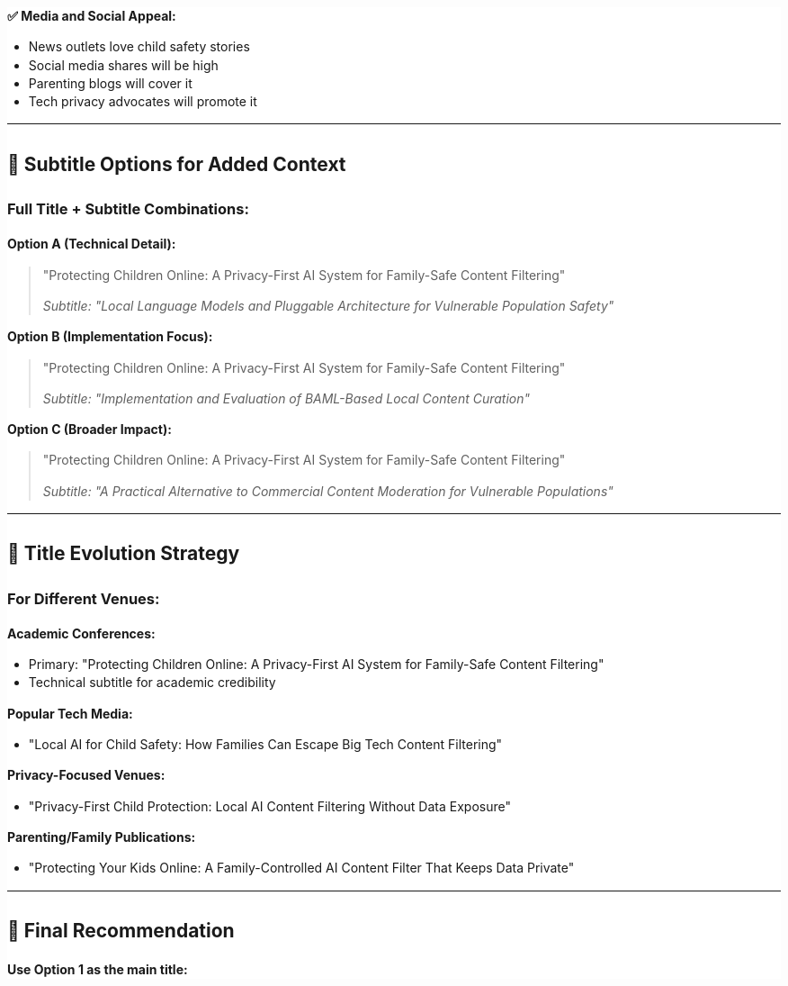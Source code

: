 **✅ Media and Social Appeal:**
- News outlets love child safety stories
- Social media shares will be high
- Parenting blogs will cover it
- Tech privacy advocates will promote it

---

## 📰 **Subtitle Options for Added Context**

### **Full Title + Subtitle Combinations:**

**Option A (Technical Detail):**
> "Protecting Children Online: A Privacy-First AI System for Family-Safe Content Filtering"
> 
> *Subtitle: "Local Language Models and Pluggable Architecture for Vulnerable Population Safety"*

**Option B (Implementation Focus):**
> "Protecting Children Online: A Privacy-First AI System for Family-Safe Content Filtering"
> 
> *Subtitle: "Implementation and Evaluation of BAML-Based Local Content Curation"*

**Option C (Broader Impact):**
> "Protecting Children Online: A Privacy-First AI System for Family-Safe Content Filtering"
> 
> *Subtitle: "A Practical Alternative to Commercial Content Moderation for Vulnerable Populations"*

---

## 🔄 **Title Evolution Strategy**

### **For Different Venues:**

**Academic Conferences:**
- Primary: "Protecting Children Online: A Privacy-First AI System for Family-Safe Content Filtering"
- Technical subtitle for academic credibility

**Popular Tech Media:**
- "Local AI for Child Safety: How Families Can Escape Big Tech Content Filtering"

**Privacy-Focused Venues:**
- "Privacy-First Child Protection: Local AI Content Filtering Without Data Exposure"

**Parenting/Family Publications:**
- "Protecting Your Kids Online: A Family-Controlled AI Content Filter That Keeps Data Private"

---

## 🎯 **Final Recommendation**

**Use Option 1 as the main title:**
